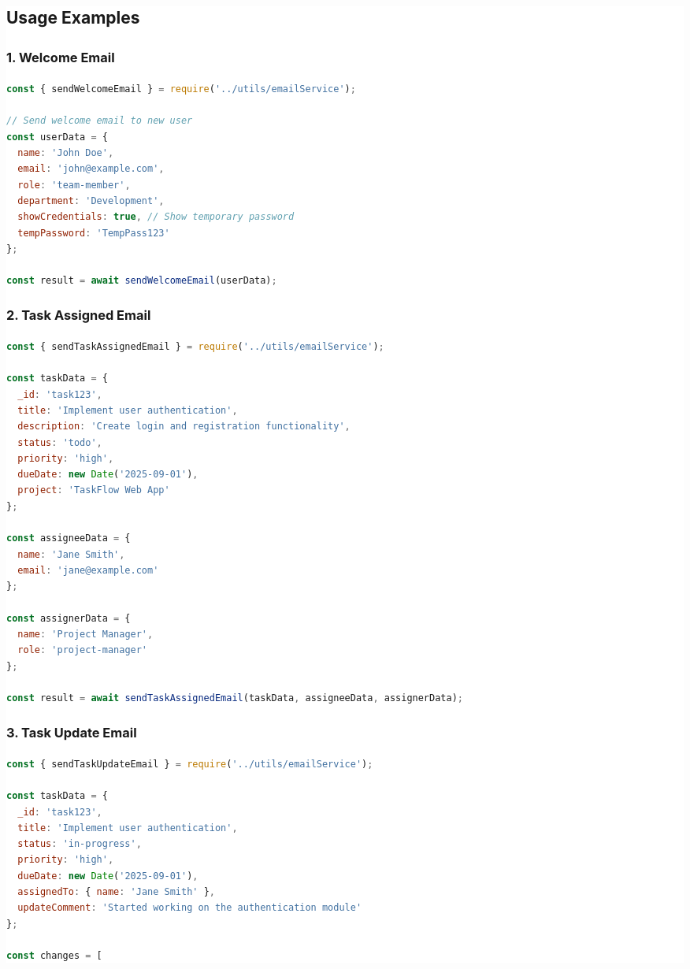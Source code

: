 ## Usage Examples

### 1. Welcome Email

```javascript
const { sendWelcomeEmail } = require('../utils/emailService');

// Send welcome email to new user
const userData = {
  name: 'John Doe',
  email: 'john@example.com',
  role: 'team-member',
  department: 'Development',
  showCredentials: true, // Show temporary password
  tempPassword: 'TempPass123'
};

const result = await sendWelcomeEmail(userData);
```

### 2. Task Assigned Email

```javascript
const { sendTaskAssignedEmail } = require('../utils/emailService');

const taskData = {
  _id: 'task123',
  title: 'Implement user authentication',
  description: 'Create login and registration functionality',
  status: 'todo',
  priority: 'high',
  dueDate: new Date('2025-09-01'),
  project: 'TaskFlow Web App'
};

const assigneeData = {
  name: 'Jane Smith',
  email: 'jane@example.com'
};

const assignerData = {
  name: 'Project Manager',
  role: 'project-manager'
};

const result = await sendTaskAssignedEmail(taskData, assigneeData, assignerData);
```

### 3. Task Update Email

```javascript
const { sendTaskUpdateEmail } = require('../utils/emailService');

const taskData = {
  _id: 'task123',
  title: 'Implement user authentication',
  status: 'in-progress',
  priority: 'high',
  dueDate: new Date('2025-09-01'),
  assignedTo: { name: 'Jane Smith' },
  updateComment: 'Started working on the authentication module'
};

const changes = [
```